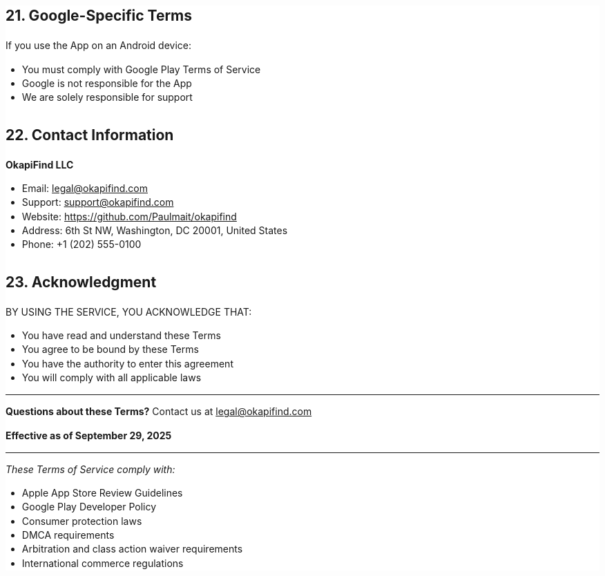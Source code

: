 ## 21. Google-Specific Terms

If you use the App on an Android device:
- You must comply with Google Play Terms of Service
- Google is not responsible for the App
- We are solely responsible for support

## 22. Contact Information

**OkapiFind LLC**
- Email: legal@okapifind.com
- Support: support@okapifind.com
- Website: https://github.com/Paulmait/okapifind
- Address: 6th St NW, Washington, DC 20001, United States
- Phone: +1 (202) 555-0100

## 23. Acknowledgment

BY USING THE SERVICE, YOU ACKNOWLEDGE THAT:
- You have read and understand these Terms
- You agree to be bound by these Terms
- You have the authority to enter this agreement
- You will comply with all applicable laws

---

**Questions about these Terms?**
Contact us at legal@okapifind.com

**Effective as of September 29, 2025**

---

*These Terms of Service comply with:*
- Apple App Store Review Guidelines
- Google Play Developer Policy
- Consumer protection laws
- DMCA requirements
- Arbitration and class action waiver requirements
- International commerce regulations